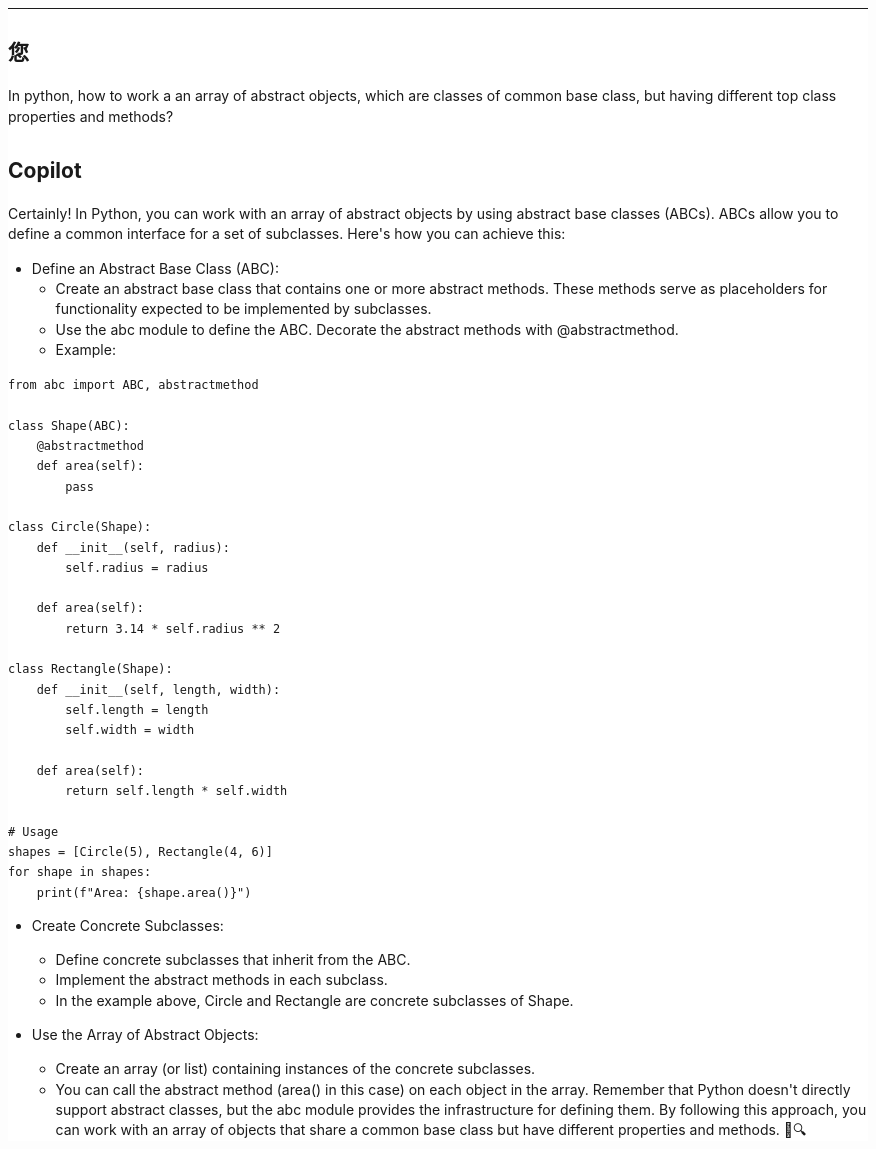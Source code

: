 ____________________________________________________________________________________________________________________________
## 您
In python, how to work a an array of abstract objects, which are classes of common base class, but having different top class properties and methods?

## Copilot
Certainly! In Python, you can work with an array of abstract objects by using abstract base classes (ABCs). ABCs allow you to define a common interface for a set of subclasses. Here's how you can achieve this:

- Define an Abstract Base Class (ABC):
    - Create an abstract base class that contains one or more abstract methods. These methods serve as placeholders for functionality expected to be implemented by subclasses.
    - Use the abc module to define the ABC. Decorate the abstract methods with @abstractmethod.
    - Example:

```
from abc import ABC, abstractmethod

class Shape(ABC):
    @abstractmethod
    def area(self):
        pass

class Circle(Shape):
    def __init__(self, radius):
        self.radius = radius

    def area(self):
        return 3.14 * self.radius ** 2

class Rectangle(Shape):
    def __init__(self, length, width):
        self.length = length
        self.width = width

    def area(self):
        return self.length * self.width

# Usage
shapes = [Circle(5), Rectangle(4, 6)]
for shape in shapes:
    print(f"Area: {shape.area()}")
```

- Create Concrete Subclasses:
    - Define concrete subclasses that inherit from the ABC.
    - Implement the abstract methods in each subclass.
    - In the example above, Circle and Rectangle are concrete subclasses of Shape.

- Use the Array of Abstract Objects:
    - Create an array (or list) containing instances of the concrete subclasses.
    - You can call the abstract method (area() in this case) on each object in the array.
Remember that Python doesn't directly support abstract classes, but the abc module provides the infrastructure for defining them. By following this approach, you can work with an array of objects that share a common base class but have different properties and methods. 🐍🔍
